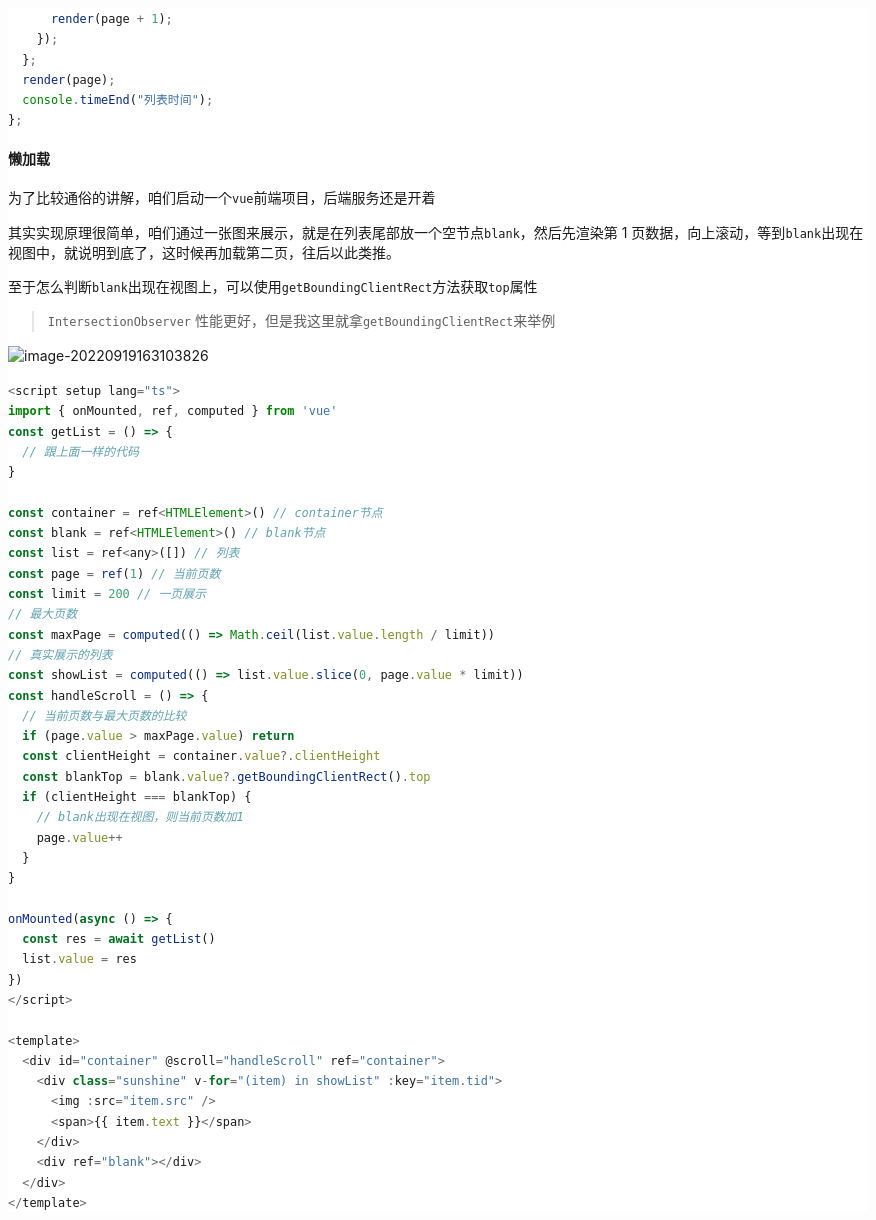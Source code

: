 ```js
      render(page + 1);
    });
  };
  render(page);
  console.timeEnd("列表时间");
};
```

#### 懒加载

为了比较通俗的讲解，咱们启动一个`vue`前端项目，后端服务还是开着

其实实现原理很简单，咱们通过一张图来展示，就是在列表尾部放一个空节点`blank`，然后先渲染第 1 页数据，向上滚动，等到`blank`出现在视图中，就说明到底了，这时候再加载第二页，往后以此类推。

至于怎么判断`blank`出现在视图上，可以使用`getBoundingClientRect`方法获取`top`属性

> `IntersectionObserver` 性能更好，但是我这里就拿`getBoundingClientRect`来举例

![image-20220919163103826](https://femarkdownpicture.oss-cn-qingdao.aliyuncs.com/Imgs/image-20220919163103826.png)

```js
<script setup lang="ts">
import { onMounted, ref, computed } from 'vue'
const getList = () => {
  // 跟上面一样的代码
}

const container = ref<HTMLElement>() // container节点
const blank = ref<HTMLElement>() // blank节点
const list = ref<any>([]) // 列表
const page = ref(1) // 当前页数
const limit = 200 // 一页展示
// 最大页数
const maxPage = computed(() => Math.ceil(list.value.length / limit))
// 真实展示的列表
const showList = computed(() => list.value.slice(0, page.value * limit))
const handleScroll = () => {
  // 当前页数与最大页数的比较
  if (page.value > maxPage.value) return
  const clientHeight = container.value?.clientHeight
  const blankTop = blank.value?.getBoundingClientRect().top
  if (clientHeight === blankTop) {
    // blank出现在视图，则当前页数加1
    page.value++
  }
}

onMounted(async () => {
  const res = await getList()
  list.value = res
})
</script>

<template>
  <div id="container" @scroll="handleScroll" ref="container">
    <div class="sunshine" v-for="(item) in showList" :key="item.tid">
      <img :src="item.src" />
      <span>{{ item.text }}</span>
    </div>
    <div ref="blank"></div>
  </div>
</template>
```
